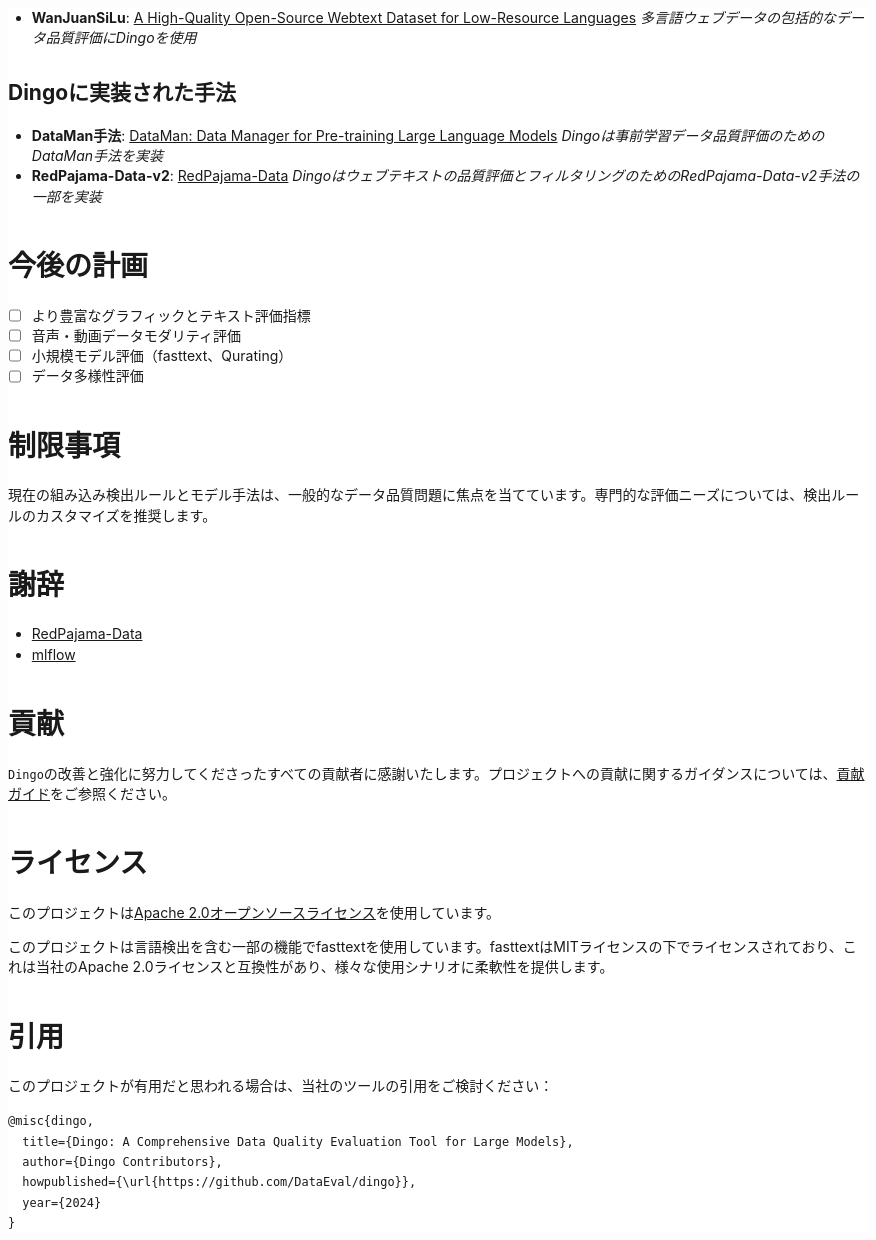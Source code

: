 - **WanJuanSiLu**: [A High-Quality Open-Source Webtext Dataset for Low-Resource Languages](https://arxiv.org/pdf/2501.14506)
  *多言語ウェブデータの包括的なデータ品質評価にDingoを使用*

## Dingoに実装された手法

- **DataMan手法**: [DataMan: Data Manager for Pre-training Large Language Models](https://openreview.net/pdf?id=eNbA8Fqir4)
  *Dingoは事前学習データ品質評価のためのDataMan手法を実装*
- **RedPajama-Data-v2**: [RedPajama-Data](https://github.com/togethercomputer/RedPajama-Data)
  *Dingoはウェブテキストの品質評価とフィルタリングのためのRedPajama-Data-v2手法の一部を実装*

# 今後の計画

- [ ] より豊富なグラフィックとテキスト評価指標
- [ ] 音声・動画データモダリティ評価
- [ ] 小規模モデル評価（fasttext、Qurating）
- [ ] データ多様性評価

# 制限事項

現在の組み込み検出ルールとモデル手法は、一般的なデータ品質問題に焦点を当てています。専門的な評価ニーズについては、検出ルールのカスタマイズを推奨します。

# 謝辞

- [RedPajama-Data](https://github.com/togethercomputer/RedPajama-Data)
- [mlflow](https://github.com/mlflow/mlflow)

# 貢献

`Dingo`の改善と強化に努力してくださったすべての貢献者に感謝いたします。プロジェクトへの貢献に関するガイダンスについては、[貢献ガイド](docs/en/CONTRIBUTING.md)をご参照ください。

# ライセンス

このプロジェクトは[Apache 2.0オープンソースライセンス](LICENSE)を使用しています。

このプロジェクトは言語検出を含む一部の機能でfasttextを使用しています。fasttextはMITライセンスの下でライセンスされており、これは当社のApache 2.0ライセンスと互換性があり、様々な使用シナリオに柔軟性を提供します。

# 引用

このプロジェクトが有用だと思われる場合は、当社のツールの引用をご検討ください：

```
@misc{dingo,
  title={Dingo: A Comprehensive Data Quality Evaluation Tool for Large Models},
  author={Dingo Contributors},
  howpublished={\url{https://github.com/DataEval/dingo}},
  year={2024}
}
```
